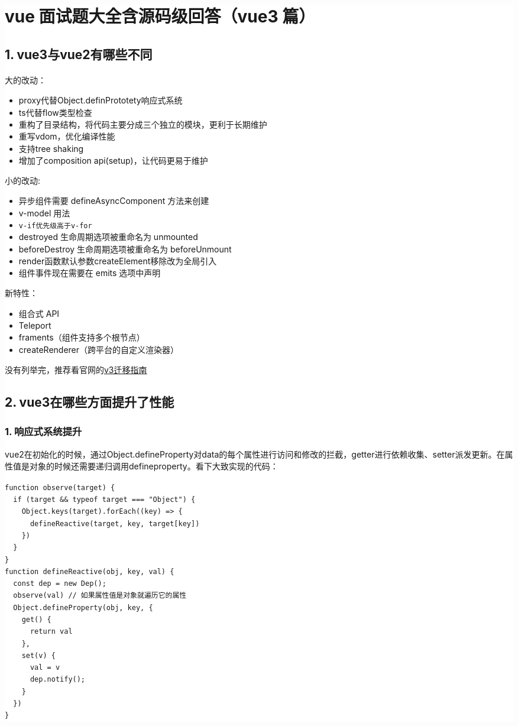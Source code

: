 # vue 面试题大全含源码级回答（vue3 篇）
## 1. vue3与vue2有哪些不同

大的改动：
- proxy代替Object.definPrototety响应式系统
- ts代替flow类型检查
- 重构了目录结构，将代码主要分成三个独立的模块，更利于长期维护
- 重写vdom，优化编译性能
- 支持tree shaking
- 增加了composition api(setup)，让代码更易于维护

小的改动:
- 异步组件需要 defineAsyncComponent 方法来创建
- v-model 用法
- `v-if优先级高于v-for`
- destroyed 生命周期选项被重命名为 unmounted
- beforeDestroy 生命周期选项被重命名为 beforeUnmount
- render函数默认参数createElement移除改为全局引入
- 组件事件现在需要在 emits 选项中声明

新特性：
- 组合式 API
- Teleport
- framents（组件支持多个根节点）
- createRenderer（跨平台的自定义渲染器）

没有列举完，推荐看官网的[v3迁移指南](https://v3.cn.vuejs.org/guide/migration/introduction.html)

## 2. vue3在哪些方面提升了性能

### 1. 响应式系统提升

vue2在初始化的时候，通过Object.defineProperty对data的每个属性进行访问和修改的拦截，getter进行依赖收集、setter派发更新。在属性值是对象的时候还需要递归调用defineproperty。看下大致实现的代码：

```
function observe(target) {
  if (target && typeof target === "Object") {
    Object.keys(target).forEach((key) => {
      defineReactive(target, key, target[key])
    })
  }
}
function defineReactive(obj, key, val) {
  const dep = new Dep();
  observe(val) // 如果属性值是对象就遍历它的属性
  Object.defineProperty(obj, key, {
    get() {
      return val
    },
    set(v) {
      val = v
      dep.notify();
    }
  })
}
```
